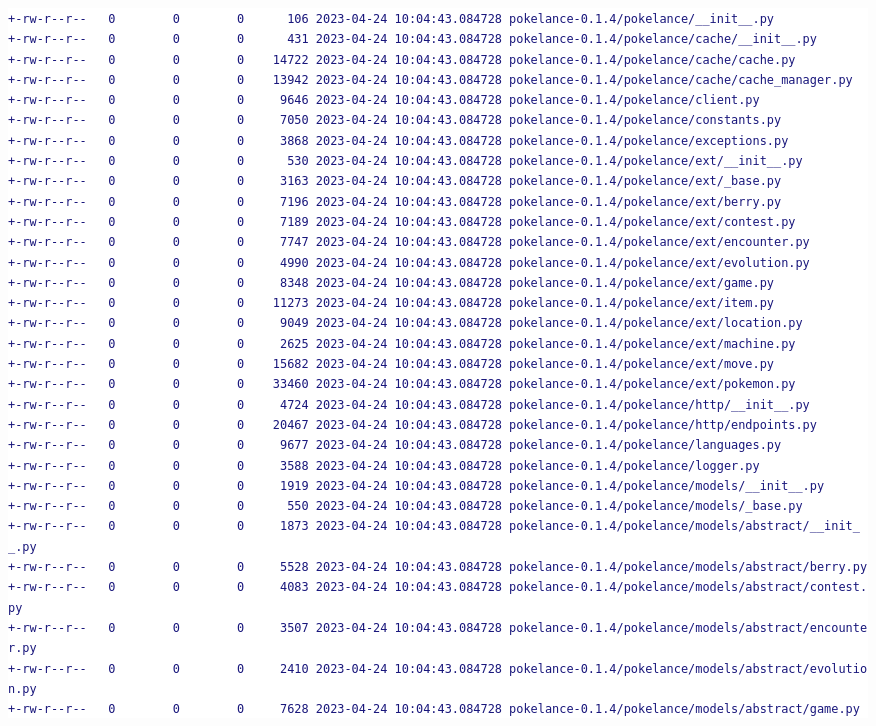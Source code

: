 ```diff
+-rw-r--r--   0        0        0      106 2023-04-24 10:04:43.084728 pokelance-0.1.4/pokelance/__init__.py
+-rw-r--r--   0        0        0      431 2023-04-24 10:04:43.084728 pokelance-0.1.4/pokelance/cache/__init__.py
+-rw-r--r--   0        0        0    14722 2023-04-24 10:04:43.084728 pokelance-0.1.4/pokelance/cache/cache.py
+-rw-r--r--   0        0        0    13942 2023-04-24 10:04:43.084728 pokelance-0.1.4/pokelance/cache/cache_manager.py
+-rw-r--r--   0        0        0     9646 2023-04-24 10:04:43.084728 pokelance-0.1.4/pokelance/client.py
+-rw-r--r--   0        0        0     7050 2023-04-24 10:04:43.084728 pokelance-0.1.4/pokelance/constants.py
+-rw-r--r--   0        0        0     3868 2023-04-24 10:04:43.084728 pokelance-0.1.4/pokelance/exceptions.py
+-rw-r--r--   0        0        0      530 2023-04-24 10:04:43.084728 pokelance-0.1.4/pokelance/ext/__init__.py
+-rw-r--r--   0        0        0     3163 2023-04-24 10:04:43.084728 pokelance-0.1.4/pokelance/ext/_base.py
+-rw-r--r--   0        0        0     7196 2023-04-24 10:04:43.084728 pokelance-0.1.4/pokelance/ext/berry.py
+-rw-r--r--   0        0        0     7189 2023-04-24 10:04:43.084728 pokelance-0.1.4/pokelance/ext/contest.py
+-rw-r--r--   0        0        0     7747 2023-04-24 10:04:43.084728 pokelance-0.1.4/pokelance/ext/encounter.py
+-rw-r--r--   0        0        0     4990 2023-04-24 10:04:43.084728 pokelance-0.1.4/pokelance/ext/evolution.py
+-rw-r--r--   0        0        0     8348 2023-04-24 10:04:43.084728 pokelance-0.1.4/pokelance/ext/game.py
+-rw-r--r--   0        0        0    11273 2023-04-24 10:04:43.084728 pokelance-0.1.4/pokelance/ext/item.py
+-rw-r--r--   0        0        0     9049 2023-04-24 10:04:43.084728 pokelance-0.1.4/pokelance/ext/location.py
+-rw-r--r--   0        0        0     2625 2023-04-24 10:04:43.084728 pokelance-0.1.4/pokelance/ext/machine.py
+-rw-r--r--   0        0        0    15682 2023-04-24 10:04:43.084728 pokelance-0.1.4/pokelance/ext/move.py
+-rw-r--r--   0        0        0    33460 2023-04-24 10:04:43.084728 pokelance-0.1.4/pokelance/ext/pokemon.py
+-rw-r--r--   0        0        0     4724 2023-04-24 10:04:43.084728 pokelance-0.1.4/pokelance/http/__init__.py
+-rw-r--r--   0        0        0    20467 2023-04-24 10:04:43.084728 pokelance-0.1.4/pokelance/http/endpoints.py
+-rw-r--r--   0        0        0     9677 2023-04-24 10:04:43.084728 pokelance-0.1.4/pokelance/languages.py
+-rw-r--r--   0        0        0     3588 2023-04-24 10:04:43.084728 pokelance-0.1.4/pokelance/logger.py
+-rw-r--r--   0        0        0     1919 2023-04-24 10:04:43.084728 pokelance-0.1.4/pokelance/models/__init__.py
+-rw-r--r--   0        0        0      550 2023-04-24 10:04:43.084728 pokelance-0.1.4/pokelance/models/_base.py
+-rw-r--r--   0        0        0     1873 2023-04-24 10:04:43.084728 pokelance-0.1.4/pokelance/models/abstract/__init__.py
+-rw-r--r--   0        0        0     5528 2023-04-24 10:04:43.084728 pokelance-0.1.4/pokelance/models/abstract/berry.py
+-rw-r--r--   0        0        0     4083 2023-04-24 10:04:43.084728 pokelance-0.1.4/pokelance/models/abstract/contest.py
+-rw-r--r--   0        0        0     3507 2023-04-24 10:04:43.084728 pokelance-0.1.4/pokelance/models/abstract/encounter.py
+-rw-r--r--   0        0        0     2410 2023-04-24 10:04:43.084728 pokelance-0.1.4/pokelance/models/abstract/evolution.py
+-rw-r--r--   0        0        0     7628 2023-04-24 10:04:43.084728 pokelance-0.1.4/pokelance/models/abstract/game.py
```